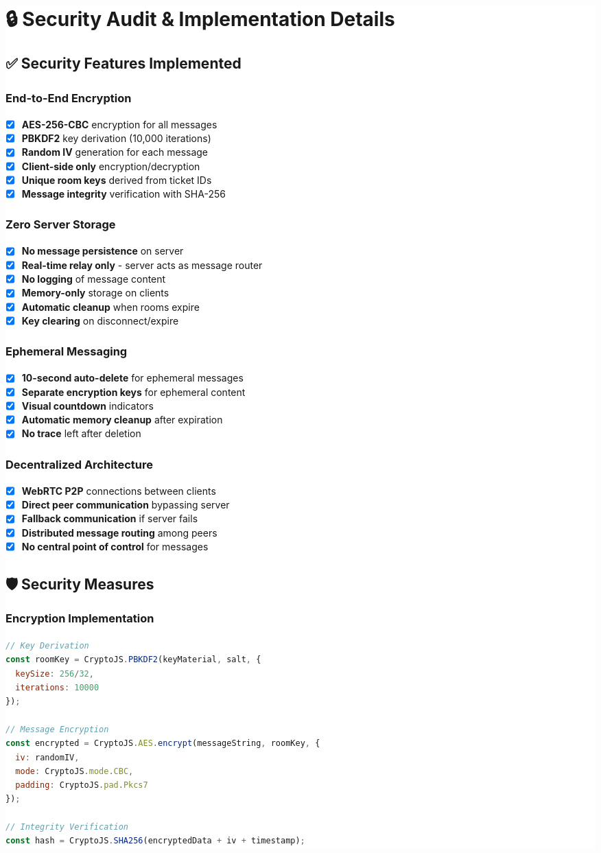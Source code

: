 # 🔒 Security Audit & Implementation Details

## ✅ Security Features Implemented

### **End-to-End Encryption**
- [x] **AES-256-CBC** encryption for all messages
- [x] **PBKDF2** key derivation (10,000 iterations)
- [x] **Random IV** generation for each message
- [x] **Client-side only** encryption/decryption
- [x] **Unique room keys** derived from ticket IDs
- [x] **Message integrity** verification with SHA-256

### **Zero Server Storage**
- [x] **No message persistence** on server
- [x] **Real-time relay only** - server acts as message router
- [x] **No logging** of message content
- [x] **Memory-only** storage on clients
- [x] **Automatic cleanup** when rooms expire
- [x] **Key clearing** on disconnect/expire

### **Ephemeral Messaging**
- [x] **10-second auto-delete** for ephemeral messages
- [x] **Separate encryption keys** for ephemeral content
- [x] **Visual countdown** indicators
- [x] **Automatic memory cleanup** after expiration
- [x] **No trace** left after deletion

### **Decentralized Architecture**
- [x] **WebRTC P2P** connections between clients
- [x] **Direct peer communication** bypassing server
- [x] **Fallback communication** if server fails
- [x] **Distributed message routing** among peers
- [x] **No central point of control** for messages

## 🛡️ Security Measures

### **Encryption Implementation**
```javascript
// Key Derivation
const roomKey = CryptoJS.PBKDF2(keyMaterial, salt, {
  keySize: 256/32,
  iterations: 10000
});

// Message Encryption
const encrypted = CryptoJS.AES.encrypt(messageString, roomKey, {
  iv: randomIV,
  mode: CryptoJS.mode.CBC,
  padding: CryptoJS.pad.Pkcs7
});

// Integrity Verification
const hash = CryptoJS.SHA256(encryptedData + iv + timestamp);
```
